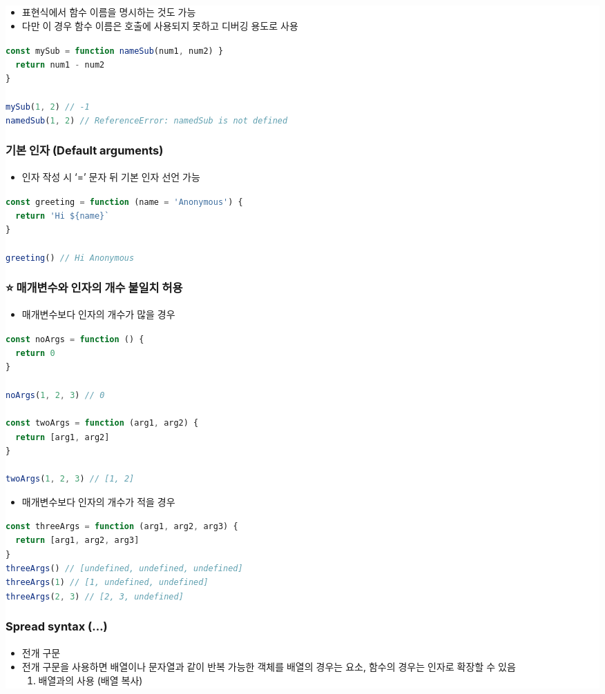 - 표현식에서 함수 이름을 명시하는 것도 가능
- 다만 이 경우 함수 이름은 호출에 사용되지 못하고 디버깅 용도로 사용

```jsx
const mySub = function nameSub(num1, num2) }
  return num1 - num2
}

mySub(1, 2) // -1
namedSub(1, 2) // ReferenceError: namedSub is not defined
```

### 기본 인자 (Default arguments)

- 인자 작성 시 ‘=’ 문자 뒤 기본 인자 선언 가능

```jsx
const greeting = function (name = 'Anonymous') {
  return 'Hi ${name}`
}

greeting() // Hi Anonymous
```

### ⭐ 매개변수와 인자의 개수 불일치 허용

- 매개변수보다 인자의 개수가 많을 경우

```jsx
const noArgs = function () {
  return 0
}

noArgs(1, 2, 3) // 0

const twoArgs = function (arg1, arg2) {
  return [arg1, arg2]
}

twoArgs(1, 2, 3) // [1, 2]
```

- 매개변수보다 인자의 개수가 적을 경우

```jsx
const threeArgs = function (arg1, arg2, arg3) {
  return [arg1, arg2, arg3]
}
threeArgs() // [undefined, undefined, undefined]
threeArgs(1) // [1, undefined, undefined]
threeArgs(2, 3) // [2, 3, undefined]
```

### Spread syntax (…)

- 전개 구문
- 전개 구문을 사용하면 배열이나 문자열과 같이 반복 가능한 객체를 배열의 경우는 요소, 함수의 경우는 인자로 확장할 수 있음
    1. 배열과의 사용 (배열 복사)
    